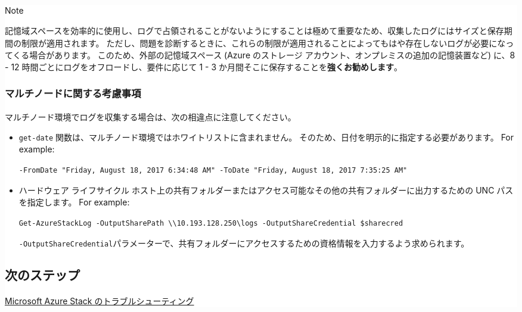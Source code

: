 > [!NOTE]
> 記憶域スペースを効率的に使用し、ログで占領されることがないようにすることは極めて重要なため、収集したログにはサイズと保存期間の制限が適用されます。 ただし、問題を診断するときに、これらの制限が適用されることによってもはや存在しないログが必要になってくる場合があります。 このため、外部の記憶域スペース (Azure のストレージ アカウント、オンプレミスの追加の記憶装置など) に、8 - 12 時間ごとにログをオフロードし、要件に応じて 1 - 3 か月間そこに保存することを**強くお勧めします**。

### <a name="multi-node-considerations"></a>マルチノードに関する考慮事項
マルチノード環境でログを収集する場合は、次の相違点に注意してください。
* `get-date` 関数は、マルチノード環境ではホワイトリストに含まれません。 そのため、日付を明示的に指定する必要があります。 For example:

   `-FromDate "Friday, August 18, 2017 6:34:48 AM" -ToDate "Friday, August 18, 2017 7:35:25 AM"`
* ハードウェア ライフサイクル ホスト上の共有フォルダーまたはアクセス可能なその他の共有フォルダーに出力するための UNC パスを指定します。 For example:

   `Get-AzureStackLog -OutputSharePath \\10.193.128.250\logs -OutputShareCredential $sharecred`

   `-OutputShareCredential`パラメーターで、共有フォルダーにアクセスするための資格情報を入力するよう求められます。

## <a name="next-steps"></a>次のステップ
[Microsoft Azure Stack のトラブルシューティング](azure-stack-troubleshooting.md)

